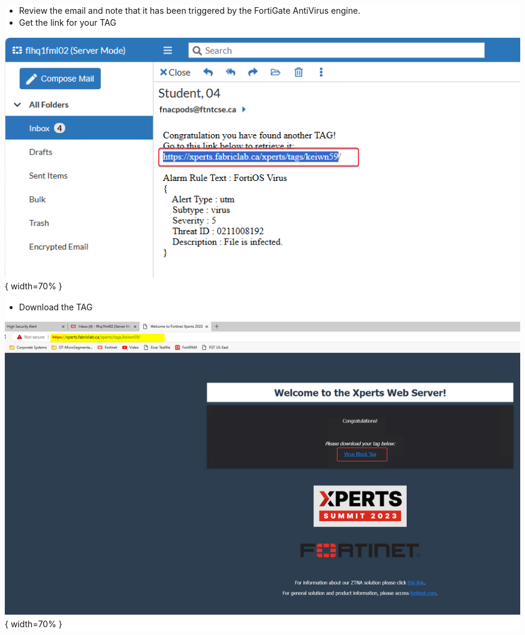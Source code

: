 - Review the email and note that it has been triggered by the FortiGate AntiVirus engine.
- Get the link for your TAG

![](images/20_virustag.png){ width=70% }

- Download the TAG

![](images/20_virustaglink.png){ width=70% }
